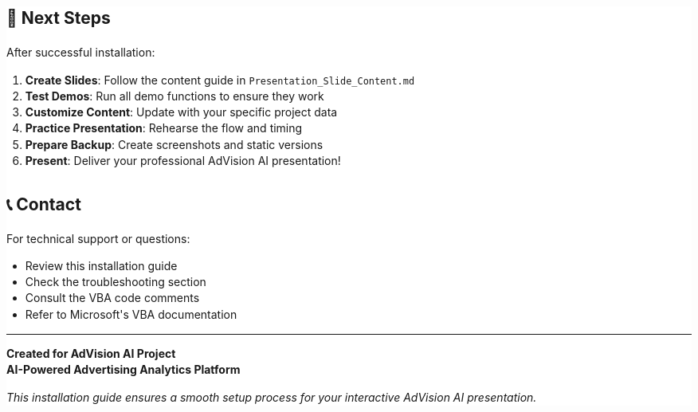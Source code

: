 ## 🎯 Next Steps

After successful installation:

1. **Create Slides**: Follow the content guide in `Presentation_Slide_Content.md`
2. **Test Demos**: Run all demo functions to ensure they work
3. **Customize Content**: Update with your specific project data
4. **Practice Presentation**: Rehearse the flow and timing
5. **Prepare Backup**: Create screenshots and static versions
6. **Present**: Deliver your professional AdVision AI presentation!

## 📞 Contact

For technical support or questions:
- Review this installation guide
- Check the troubleshooting section
- Consult the VBA code comments
- Refer to Microsoft's VBA documentation

---

**Created for AdVision AI Project**  
**AI-Powered Advertising Analytics Platform**

*This installation guide ensures a smooth setup process for your interactive AdVision AI presentation.* 